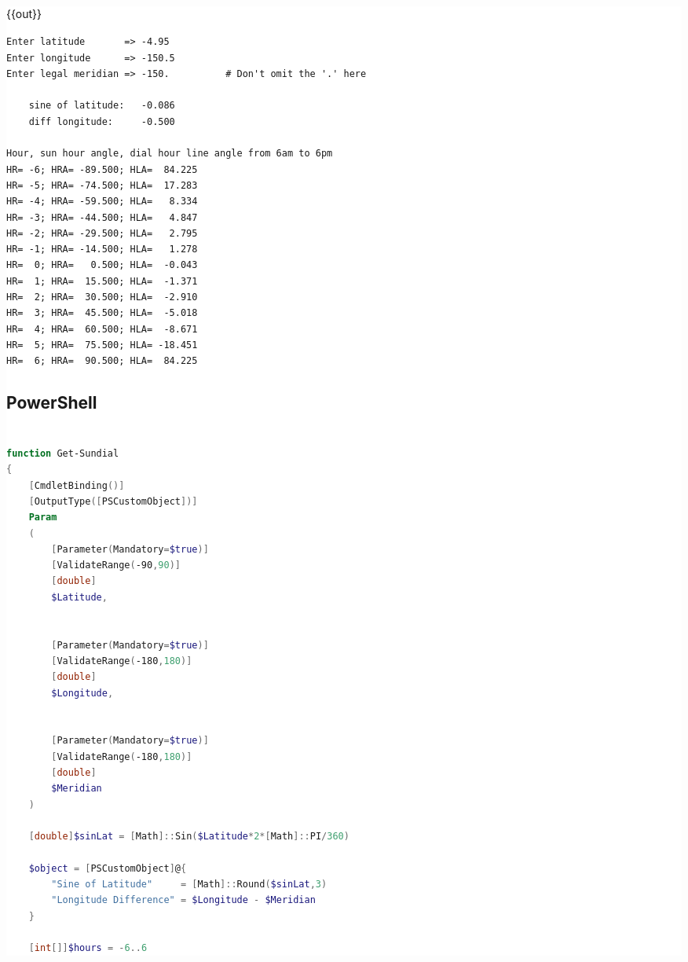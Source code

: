 
{{out}}

```txt
Enter latitude       => -4.95
Enter longitude      => -150.5
Enter legal meridian => -150.          # Don't omit the '.' here

    sine of latitude:   -0.086
    diff longitude:     -0.500

Hour, sun hour angle, dial hour line angle from 6am to 6pm
HR= -6; HRA= -89.500; HLA=  84.225
HR= -5; HRA= -74.500; HLA=  17.283
HR= -4; HRA= -59.500; HLA=   8.334
HR= -3; HRA= -44.500; HLA=   4.847
HR= -2; HRA= -29.500; HLA=   2.795
HR= -1; HRA= -14.500; HLA=   1.278
HR=  0; HRA=   0.500; HLA=  -0.043
HR=  1; HRA=  15.500; HLA=  -1.371
HR=  2; HRA=  30.500; HLA=  -2.910
HR=  3; HRA=  45.500; HLA=  -5.018
HR=  4; HRA=  60.500; HLA=  -8.671
HR=  5; HRA=  75.500; HLA= -18.451
HR=  6; HRA=  90.500; HLA=  84.225
```



## PowerShell


```PowerShell

function Get-Sundial
{
    [CmdletBinding()]
    [OutputType([PSCustomObject])]
    Param
    (
        [Parameter(Mandatory=$true)]
        [ValidateRange(-90,90)]
        [double]
        $Latitude,


        [Parameter(Mandatory=$true)]
        [ValidateRange(-180,180)]
        [double]
        $Longitude,


        [Parameter(Mandatory=$true)]
        [ValidateRange(-180,180)]
        [double]
        $Meridian
    )

    [double]$sinLat = [Math]::Sin($Latitude*2*[Math]::PI/360)

    $object = [PSCustomObject]@{
        "Sine of Latitude"     = [Math]::Round($sinLat,3)
        "Longitude Difference" = $Longitude - $Meridian
    }

    [int[]]$hours = -6..6
```